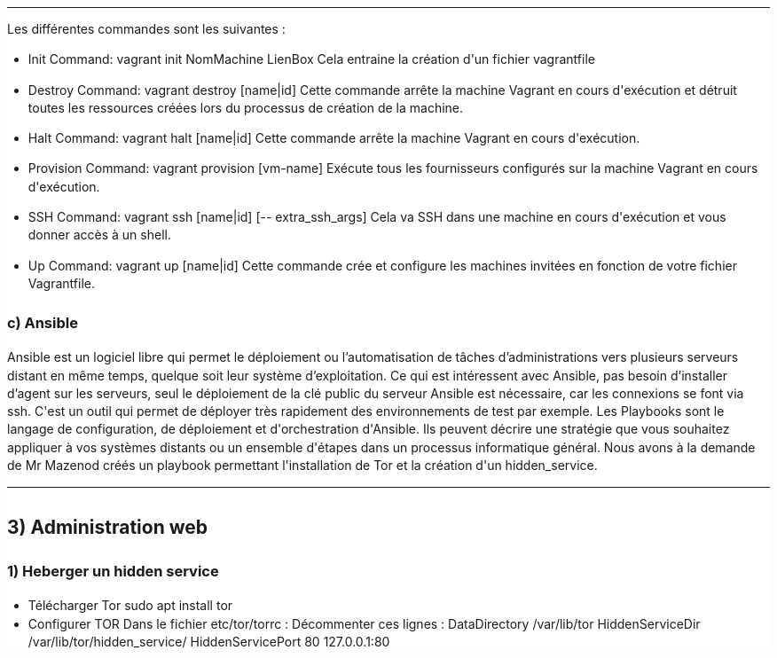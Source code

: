 -----------------------------------------------------------------------------------------------------------------------------------------------
  Les différentes commandes sont les suivantes :

  * Init
  Command: vagrant init NomMachine LienBox
  Cela entraine la création d'un fichier vagrantfile

  * Destroy
  Command: vagrant destroy [name|id]
  Cette commande arrête la machine Vagrant en cours d'exécution et détruit toutes les ressources créées lors du processus de création de la machine.

  * Halt
  Command: vagrant halt [name|id]
  Cette commande arrête la machine Vagrant en cours d'exécution.

  * Provision
  Command: vagrant provision [vm-name]
  Exécute tous les fournisseurs configurés sur la machine Vagrant en cours d'exécution.

  * SSH
  Command: vagrant ssh [name|id] [-- extra_ssh_args]
  Cela va SSH dans une machine en cours d'exécution et vous donner accès à un shell.

  * Up
  Command: vagrant up [name|id]
  Cette commande crée et configure les machines invitées en fonction de votre fichier Vagrantfile.


### c) Ansible

  Ansible est un logiciel libre qui permet le déploiement ou l’automatisation de tâches d’administrations vers plusieurs serveurs distant en même temps, quelque soit leur système d’exploitation. Ce qui est intéressent avec Ansible, pas besoin d’installer d’agent sur les serveurs, seul le déploiement de la clé public du serveur Ansible est nécessaire, car les connexions se font via ssh.
  C'est un outil qui permet de déployer très rapidement des environnements de test par exemple.
  Les Playbooks sont le langage de configuration, de déploiement et d'orchestration d'Ansible. Ils peuvent décrire une stratégie que vous souhaitez appliquer à vos systèmes distants ou un ensemble d'étapes dans un processus informatique général.
  Nous avons à la demande de Mr Mazenod créés un playbook permettant l'installation de Tor et la création d'un hidden_service.

-----------------------------------------------------------------------------------------------------------------------------------------------------


## 3) Administration web
### 1) Heberger un hidden service
  * Télécharger Tor
   sudo apt install tor
  * Configurer TOR
    Dans le fichier etc/tor/torrc : Décommenter ces lignes :
    DataDirectory /var/lib/tor
    HiddenServiceDir /var/lib/tor/hidden_service/
    HiddenServicePort 80 127.0.0.1:80
